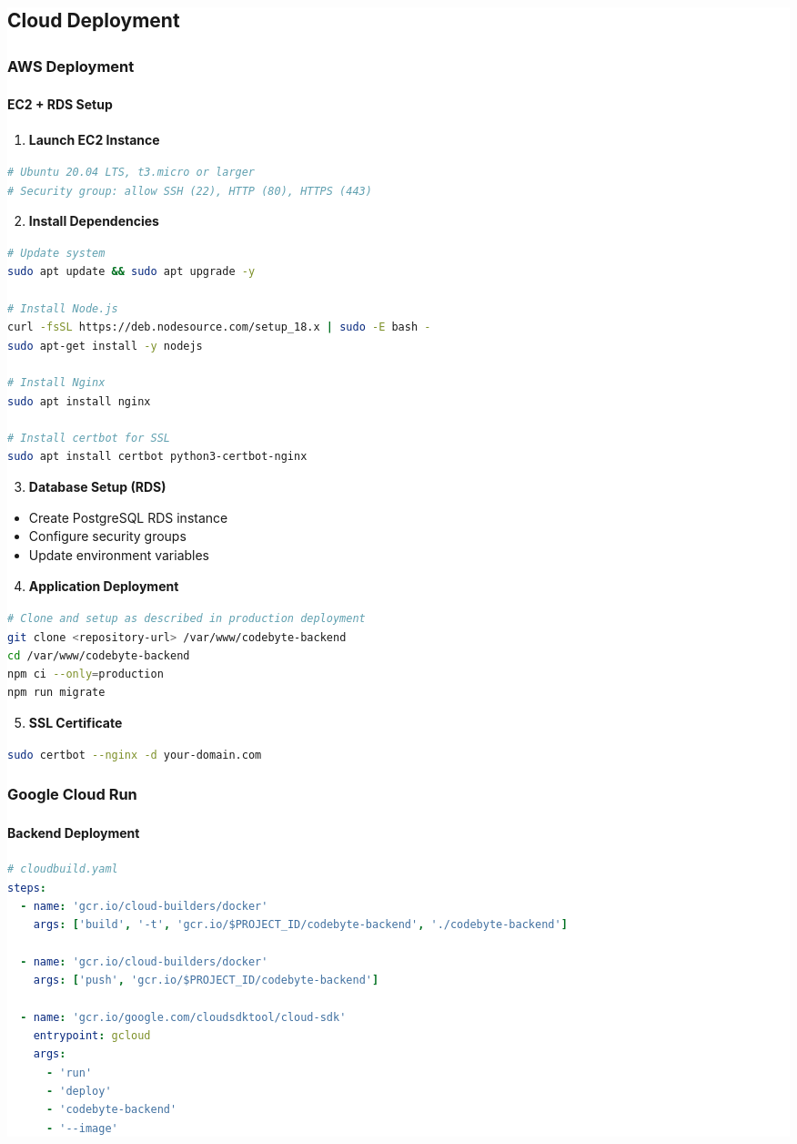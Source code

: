 ## Cloud Deployment

### AWS Deployment

#### EC2 + RDS Setup

1. **Launch EC2 Instance**
```bash
# Ubuntu 20.04 LTS, t3.micro or larger
# Security group: allow SSH (22), HTTP (80), HTTPS (443)
```

2. **Install Dependencies**
```bash
# Update system
sudo apt update && sudo apt upgrade -y

# Install Node.js
curl -fsSL https://deb.nodesource.com/setup_18.x | sudo -E bash -
sudo apt-get install -y nodejs

# Install Nginx
sudo apt install nginx

# Install certbot for SSL
sudo apt install certbot python3-certbot-nginx
```

3. **Database Setup (RDS)**
- Create PostgreSQL RDS instance
- Configure security groups
- Update environment variables

4. **Application Deployment**
```bash
# Clone and setup as described in production deployment
git clone <repository-url> /var/www/codebyte-backend
cd /var/www/codebyte-backend
npm ci --only=production
npm run migrate
```

5. **SSL Certificate**
```bash
sudo certbot --nginx -d your-domain.com
```

### Google Cloud Run

#### Backend Deployment

```yaml
# cloudbuild.yaml
steps:
  - name: 'gcr.io/cloud-builders/docker'
    args: ['build', '-t', 'gcr.io/$PROJECT_ID/codebyte-backend', './codebyte-backend']

  - name: 'gcr.io/cloud-builders/docker'
    args: ['push', 'gcr.io/$PROJECT_ID/codebyte-backend']

  - name: 'gcr.io/google.com/cloudsdktool/cloud-sdk'
    entrypoint: gcloud
    args:
      - 'run'
      - 'deploy'
      - 'codebyte-backend'
      - '--image'
```